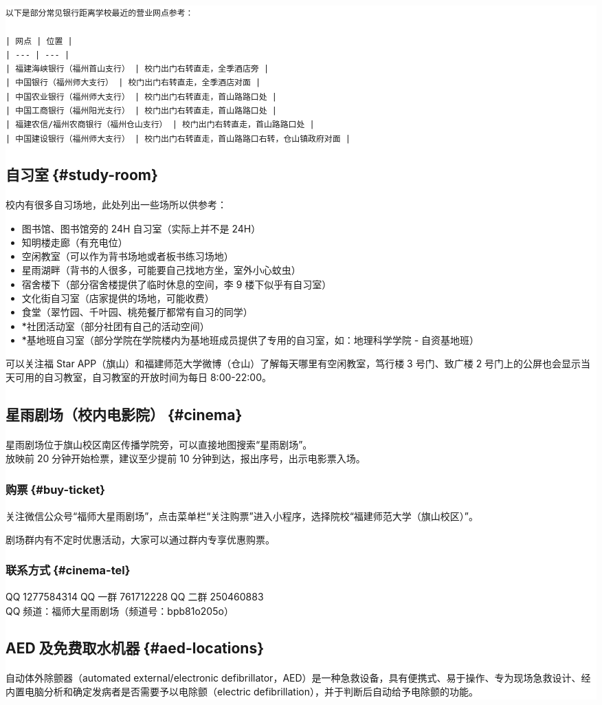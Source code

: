     以下是部分常见银行距离学校最近的营业网点参考：

    | 网点 | 位置 |
    | --- | --- |
    | 福建海峡银行（福州首山支行） | 校门出门右转直走，全季酒店旁 |
    | 中国银行（福州师大支行） | 校门出门右转直走，全季酒店对面 |
    | 中国农业银行（福州师大支行） | 校门出门右转直走，首山路路口处 |
    | 中国工商银行（福州阳光支行） | 校门出门右转直走，首山路路口处 |
    | 福建农信/福州农商银行（福州仓山支行） | 校门出门右转直走，首山路路口处 |
    | 中国建设银行（福州师大支行） | 校门出门右转直走，首山路路口右转，仓山镇政府对面 |

## 自习室 {#study-room}

校内有很多自习场地，此处列出一些场所以供参考：

- 图书馆、图书馆旁的 24H 自习室（实际上并不是 24H）
- 知明楼走廊（有充电位）
- 空闲教室（可以作为背书场地或者板书练习场地）
- 星雨湖畔（背书的人很多，可能要自己找地方坐，室外小心蚊虫）
- 宿舍楼下（部分宿舍楼提供了临时休息的空间，李 9 楼下似乎有自习室）
- 文化街自习室（店家提供的场地，可能收费）
- 食堂（翠竹园、千叶园、桃苑餐厅都常有自习的同学）
- \*社团活动室（部分社团有自己的活动空间）
- \*基地班自习室（部分学院在学院楼内为基地班成员提供了专用的自习室，如：地理科学学院 - 自资基地班）

可以关注福 Star APP（旗山）和福建师范大学微博（仓山）了解每天哪里有空闲教室，笃行楼 3 号门、致广楼 2 号门上的公屏也会显示当天可用的自习教室，自习教室的开放时间为每日 8:00-22:00。

## 星雨剧场（校内电影院） {#cinema}

星雨剧场位于旗山校区南区传播学院旁，可以直接地图搜索“星雨剧场”。  
放映前 20 分钟开始检票，建议至少提前 10 分钟到达，报出序号，出示电影票入场。

### 购票 {#buy-ticket}

关注微信公众号“福师大星雨剧场”，点击菜单栏“关注购票”进入小程序，选择院校“福建师范大学（旗山校区）”。

剧场群内有不定时优惠活动，大家可以通过群内专享优惠购票。

### 联系方式 {#cinema-tel}

QQ 1277584314 QQ 一群 761712228 QQ 二群 250460883  
QQ 频道：福师大星雨剧场（频道号：bpb81o205o）

## AED 及免费取水机器 {#aed-locations}

自动体外除颤器（automated external/electronic defibrillator，AED）是一种急救设备，具有便携式、易于操作、专为现场急救设计、经内置电脑分析和确定发病者是否需要予以电除颤（electric defibrillation），并于判断后自动给予电除颤的功能。
